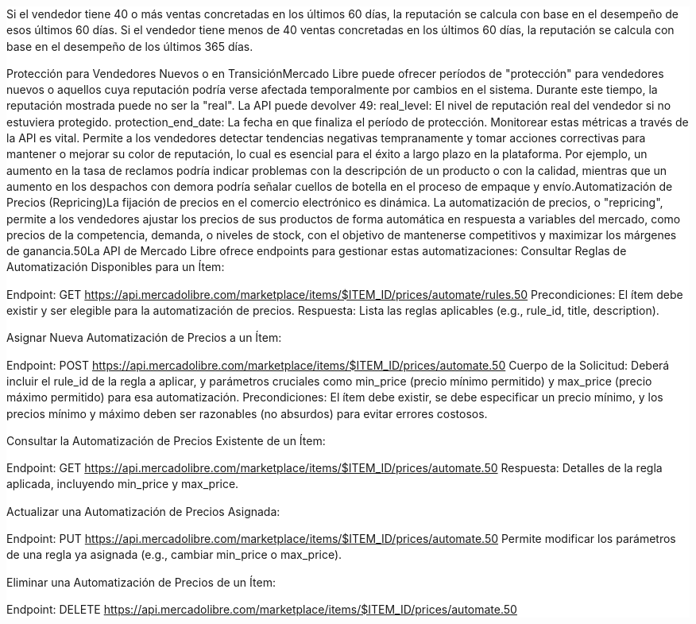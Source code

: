 Si el vendedor tiene 40 o más ventas concretadas en los últimos 60 días, la reputación se calcula con base en el desempeño de esos últimos 60 días.
Si el vendedor tiene menos de 40 ventas concretadas en los últimos 60 días, la reputación se calcula con base en el desempeño de los últimos 365 días.


Protección para Vendedores Nuevos o en TransiciónMercado Libre puede ofrecer períodos de "protección" para vendedores nuevos o aquellos cuya reputación podría verse afectada temporalmente por cambios en el sistema. Durante este tiempo, la reputación mostrada puede no ser la "real". La API puede devolver 49:
real_level: El nivel de reputación real del vendedor si no estuviera protegido.
protection_end_date: La fecha en que finaliza el período de protección.
Monitorear estas métricas a través de la API es vital. Permite a los vendedores detectar tendencias negativas tempranamente y tomar acciones correctivas para mantener o mejorar su color de reputación, lo cual es esencial para el éxito a largo plazo en la plataforma. Por ejemplo, un aumento en la tasa de reclamos podría indicar problemas con la descripción de un producto o con la calidad, mientras que un aumento en los despachos con demora podría señalar cuellos de botella en el proceso de empaque y envío.Automatización de Precios (Repricing)La fijación de precios en el comercio electrónico es dinámica. La automatización de precios, o "repricing", permite a los vendedores ajustar los precios de sus productos de forma automática en respuesta a variables del mercado, como precios de la competencia, demanda, o niveles de stock, con el objetivo de mantenerse competitivos y maximizar los márgenes de ganancia.50La API de Mercado Libre ofrece endpoints para gestionar estas automatizaciones:
Consultar Reglas de Automatización Disponibles para un Ítem:

Endpoint: GET https://api.mercadolibre.com/marketplace/items/$ITEM_ID/prices/automate/rules.50
Precondiciones: El ítem debe existir y ser elegible para la automatización de precios.
Respuesta: Lista las reglas aplicables (e.g., rule_id, title, description).


Asignar Nueva Automatización de Precios a un Ítem:

Endpoint: POST https://api.mercadolibre.com/marketplace/items/$ITEM_ID/prices/automate.50
Cuerpo de la Solicitud: Deberá incluir el rule_id de la regla a aplicar, y parámetros cruciales como min_price (precio mínimo permitido) y max_price (precio máximo permitido) para esa automatización.
Precondiciones: El ítem debe existir, se debe especificar un precio mínimo, y los precios mínimo y máximo deben ser razonables (no absurdos) para evitar errores costosos.


Consultar la Automatización de Precios Existente de un Ítem:

Endpoint: GET https://api.mercadolibre.com/marketplace/items/$ITEM_ID/prices/automate.50
Respuesta: Detalles de la regla aplicada, incluyendo min_price y max_price.


Actualizar una Automatización de Precios Asignada:

Endpoint: PUT https://api.mercadolibre.com/marketplace/items/$ITEM_ID/prices/automate.50
Permite modificar los parámetros de una regla ya asignada (e.g., cambiar min_price o max_price).


Eliminar una Automatización de Precios de un Ítem:

Endpoint: DELETE https://api.mercadolibre.com/marketplace/items/$ITEM_ID/prices/automate.50

